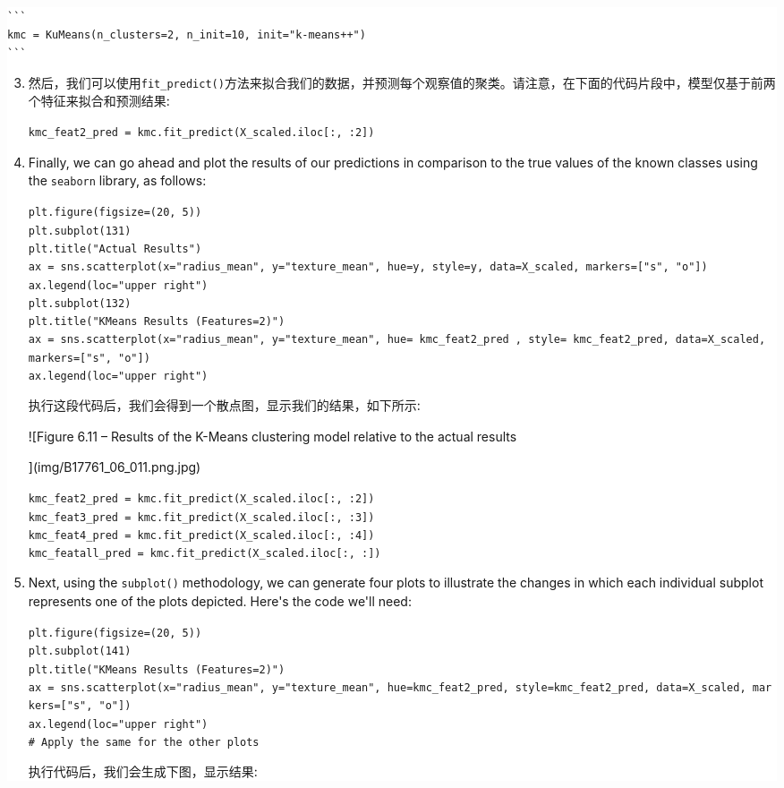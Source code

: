     ```
    kmc = KuMeans(n_clusters=2, n_init=10, init="k-means++")
    ```

3.  然后，我们可以使用`fit_predict()`方法来拟合我们的数据，并预测每个观察值的聚类。请注意，在下面的代码片段中，模型仅基于前两个特征来拟合和预测结果:

    ```
    kmc_feat2_pred = kmc.fit_predict(X_scaled.iloc[:, :2])
    ```

4.  Finally, we can go ahead and plot the results of our predictions in comparison to the true values of the known classes using the `seaborn` library, as follows:

    ```
    plt.figure(figsize=(20, 5))
    plt.subplot(131)
    plt.title("Actual Results")
    ax = sns.scatterplot(x="radius_mean", y="texture_mean", hue=y, style=y, data=X_scaled, markers=["s", "o"])
    ax.legend(loc="upper right")
    plt.subplot(132)
    plt.title("KMeans Results (Features=2)")
    ax = sns.scatterplot(x="radius_mean", y="texture_mean", hue= kmc_feat2_pred , style= kmc_feat2_pred, data=X_scaled, markers=["s", "o"])
    ax.legend(loc="upper right")
    ```

    执行这段代码后，我们会得到一个散点图，显示我们的结果，如下所示:

    ![Figure 6.11 – Results of the K-Means clustering model relative to the actual results

    ](img/B17761_06_011.png.jpg)

    ```
    kmc_feat2_pred = kmc.fit_predict(X_scaled.iloc[:, :2])
    kmc_feat3_pred = kmc.fit_predict(X_scaled.iloc[:, :3])
    kmc_feat4_pred = kmc.fit_predict(X_scaled.iloc[:, :4])
    kmc_featall_pred = kmc.fit_predict(X_scaled.iloc[:, :])
    ```

5.  Next, using the `subplot()` methodology, we can generate four plots to illustrate the changes in which each individual subplot represents one of the plots depicted. Here's the code we'll need:

    ```
    plt.figure(figsize=(20, 5))
    plt.subplot(141)
    plt.title("KMeans Results (Features=2)")
    ax = sns.scatterplot(x="radius_mean", y="texture_mean", hue=kmc_feat2_pred, style=kmc_feat2_pred, data=X_scaled, markers=["s", "o"])
    ax.legend(loc="upper right")
    # Apply the same for the other plots
    ```

    执行代码后，我们会生成下图，显示结果:
